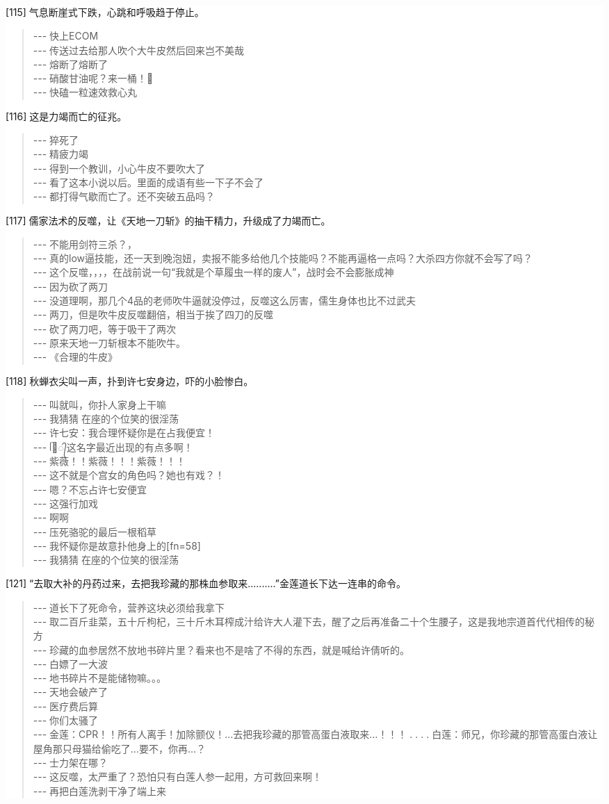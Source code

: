 [115] 气息断崖式下跌，心跳和呼吸趋于停止。
>--- 快上ECOM<br>
>--- 传送过去给那人吹个大牛皮然后回来岂不美哉<br>
>--- 熔断了熔断了<br>
>--- 硝酸甘油呢？来一桶！🤪<br>
>--- 快磕一粒速效救心丸<br>

[116] 这是力竭而亡的征兆。
>--- 猝死了<br>
>--- 精疲力竭<br>
>--- 得到一个教训，小心牛皮不要吹大了<br>
>--- 看了这本小说以后。里面的成语有些一下子不会了<br>
>--- 都打得气歇而亡了。还不突破五品吗？<br>

[117] 儒家法术的反噬，让《天地一刀斩》的抽干精力，升级成了力竭而亡。
>--- 不能用剑符三杀？，<br>
>--- 真的low逼技能，还一天到晚泡妞，卖报不能多给他几个技能吗？不能再逼格一点吗？大杀四方你就不会写了吗？<br>
>--- 这个反噬，，，，在战前说一句“我就是个草履虫一样的废人”，战时会不会膨胀成神<br>
>--- 因为砍了两刀<br>
>--- 没道理啊，那几个4品的老师吹牛逼就没停过，反噬这么厉害，儒生身体也比不过武夫<br>
>--- 两刀，但是吹牛皮反噬翻倍，相当于挨了四刀的反噬<br>
>--- 砍了两刀吧，等于吸干了两次<br>
>--- 原来天地一刀斩根本不能吹牛。<br>
>--- 《合理的牛皮》<br>

[118] 秋蝉衣尖叫一声，扑到许七安身边，吓的小脸惨白。
>--- 叫就叫，你扑人家身上干嘛<br>
>--- 我猜猜  在座的个位笑的很淫荡<br>
>--- 许七安：我合理怀疑你是在占我便宜！<br>
>--- ᥬ🌝᭄这名字最近出现的有点多啊！<br>
>--- 紫薇！！紫薇！！！紫薇！！！<br>
>--- 这不就是个宫女的角色吗？她也有戏？！<br>
>--- 嗯？不忘占许七安便宜<br>
>--- 这强行加戏<br>
>--- 啊啊<br>
>--- 压死骆驼的最后一根稻草<br>
>--- 我怀疑你是故意扑他身上的[fn=58]<br>
>--- 我猜猜  在座的个位笑的很淫荡<br>

[121] “去取大补的丹药过来，去把我珍藏的那株血参取来..........”金莲道长下达一连串的命令。
>--- 道长下了死命令，营养这块必须给我拿下<br>
>--- 取二百斤韭菜，五十斤枸杞，三十斤木耳榨成汁给许大人灌下去，醒了之后再准备二十个生腰子，这是我地宗道首代代相传的秘方<br>
>--- 珍藏的血参居然不放地书碎片里？看来也不是啥了不得的东西，就是喊给许倩听的。<br>
>--- 白嫖了一大波<br>
>--- 地书碎片不是能储物嘛。。。<br>
>--- 天地会破产了<br>
>--- 医疗费后算<br>
>--- 你们太骚了<br>
>--- 金莲：CPR！！所有人离手！加除颤仪！…去把我珍藏的那管高蛋白液取来…！！！
.
.
.
.
白莲：师兄，你珍藏的那管高蛋白液让屋角那只母猫给偷吃了…要不，你再…？<br>
>--- 士力架在哪？<br>
>--- 这反噬，太严重了？恐怕只有白莲人参一起用，方可救回来啊！<br>
>--- 再把白莲洗剥干净了端上来<br>
